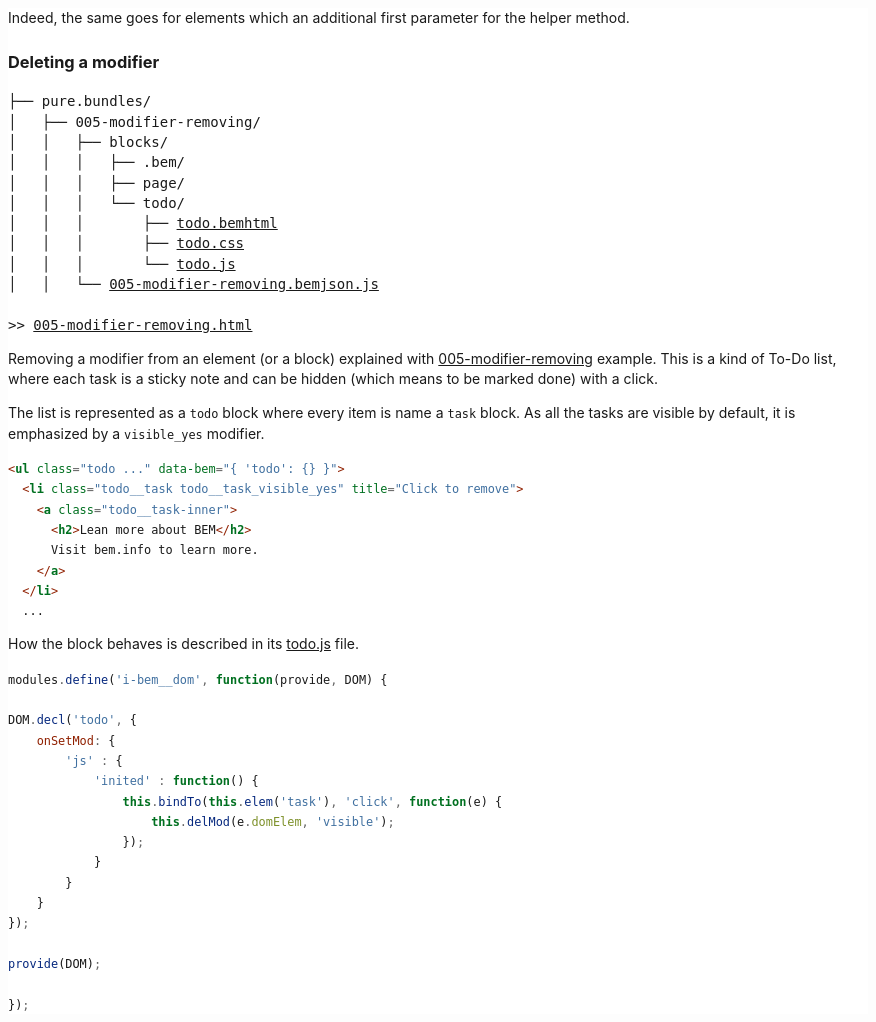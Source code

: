 Indeed, the same goes for elements which an additional first parameter for the
helper method.

### Deleting a modifier

<pre>├── pure.bundles/
│   ├── 005-modifier-removing/
│   │   ├── blocks/
│   │   │   ├── .bem/
│   │   │   ├── page/
│   │   │   └── todo/
│   │   │       ├── <a href="https://github.com/toivonen/bem-js-tutorial/blob/master/pure.bundles/005-modifier-removing/blocks/todo/todo.bemhtml">todo.bemhtml</a>
│   │   │       ├── <a href="https://github.com/toivonen/bem-js-tutorial/blob/master/pure.bundles/005-modifier-removing/blocks/todo/todo.css">todo.css</a>
│   │   │       └── <a href="https://github.com/toivonen/bem-js-tutorial/blob/master/pure.bundles/005-modifier-removing/blocks/todo/todo.js">todo.js</a>
│   │   └── <a href="https://github.com/toivonen/bem-js-tutorial/blob/master/pure.bundles/005-modifier-removing/005-modifier-removing.bemjson.js">005-modifier-removing.bemjson.js</a>

>> <a href="http://varya.me/bem-js-tutorial/pure.bundles/005-modifier-removing/005-modifier-removing.html">005-modifier-removing.html</a></pre>

Removing a modifier from an element (or a block) explained with
[005-modifier-removing](http://varya.me/bem-js-tutorial/pure.bundles/005-modifier-removing/005-modifier-removing.html)
example. This is a kind of To-Do list, where each task is a sticky note and can
be hidden (which means to be marked done) with a click.

The list is represented as a `todo` block where every item is name a `task`
block. As all the tasks are visible by default, it is emphasized by a
`visible_yes` modifier.

```html
<ul class="todo ..." data-bem="{ 'todo': {} }">
  <li class="todo__task todo__task_visible_yes" title="Click to remove">
    <a class="todo__task-inner">
      <h2>Lean more about BEM</h2>
      Visit bem.info to learn more.
    </a>
  </li>
  ...
```

How the block behaves is described in its [todo.js](https://github.com/toivonen/bem-js-tutorial/blob/master/pure.bundles/005-modifier-removing/blocks/todo/todo.js)
file.

```js
modules.define('i-bem__dom', function(provide, DOM) {

DOM.decl('todo', {
    onSetMod: {
        'js' : {
            'inited' : function() {
                this.bindTo(this.elem('task'), 'click', function(e) {
                    this.delMod(e.domElem, 'visible');
                });
            }
        }
    }
});

provide(DOM);

});
```
